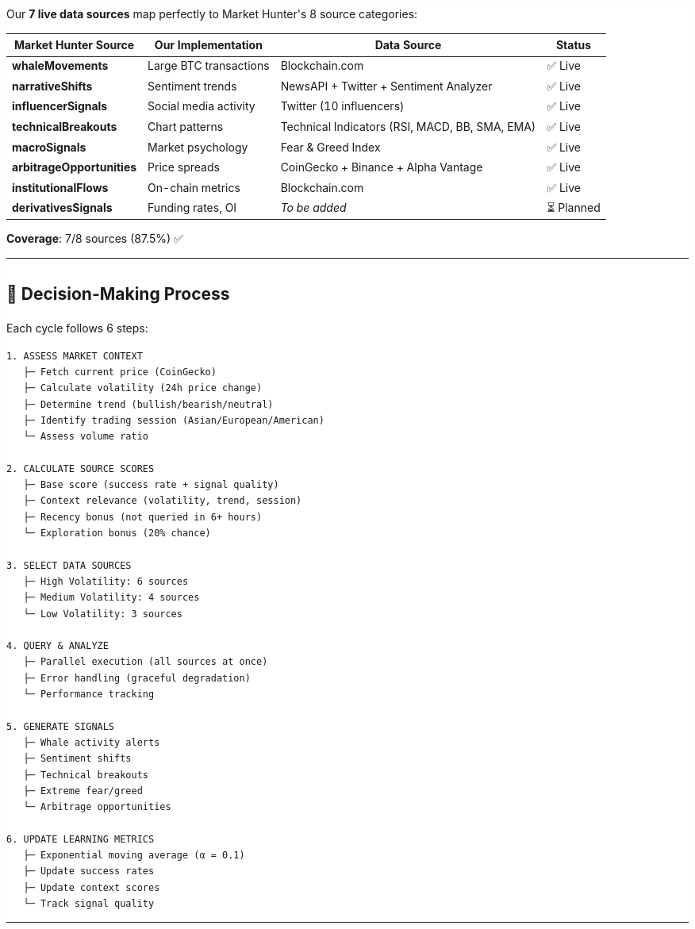 Our **7 live data sources** map perfectly to Market Hunter's 8 source categories:

| Market Hunter Source | Our Implementation | Data Source | Status |
|---------------------|-------------------|-------------|---------|
| **whaleMovements** | Large BTC transactions | Blockchain.com | ✅ Live |
| **narrativeShifts** | Sentiment trends | NewsAPI + Twitter + Sentiment Analyzer | ✅ Live |
| **influencerSignals** | Social media activity | Twitter (10 influencers) | ✅ Live |
| **technicalBreakouts** | Chart patterns | Technical Indicators (RSI, MACD, BB, SMA, EMA) | ✅ Live |
| **macroSignals** | Market psychology | Fear & Greed Index | ✅ Live |
| **arbitrageOpportunities** | Price spreads | CoinGecko + Binance + Alpha Vantage | ✅ Live |
| **institutionalFlows** | On-chain metrics | Blockchain.com | ✅ Live |
| **derivativesSignals** | Funding rates, OI | *To be added* | ⏳ Planned |

**Coverage**: 7/8 sources (87.5%) ✅

---

## 🧠 Decision-Making Process

Each cycle follows 6 steps:

```
1. ASSESS MARKET CONTEXT
   ├─ Fetch current price (CoinGecko)
   ├─ Calculate volatility (24h price change)
   ├─ Determine trend (bullish/bearish/neutral)
   ├─ Identify trading session (Asian/European/American)
   └─ Assess volume ratio

2. CALCULATE SOURCE SCORES
   ├─ Base score (success rate + signal quality)
   ├─ Context relevance (volatility, trend, session)
   ├─ Recency bonus (not queried in 6+ hours)
   └─ Exploration bonus (20% chance)

3. SELECT DATA SOURCES
   ├─ High Volatility: 6 sources
   ├─ Medium Volatility: 4 sources
   └─ Low Volatility: 3 sources

4. QUERY & ANALYZE
   ├─ Parallel execution (all sources at once)
   ├─ Error handling (graceful degradation)
   └─ Performance tracking

5. GENERATE SIGNALS
   ├─ Whale activity alerts
   ├─ Sentiment shifts
   ├─ Technical breakouts
   ├─ Extreme fear/greed
   └─ Arbitrage opportunities

6. UPDATE LEARNING METRICS
   ├─ Exponential moving average (α = 0.1)
   ├─ Update success rates
   ├─ Update context scores
   └─ Track signal quality
```

---